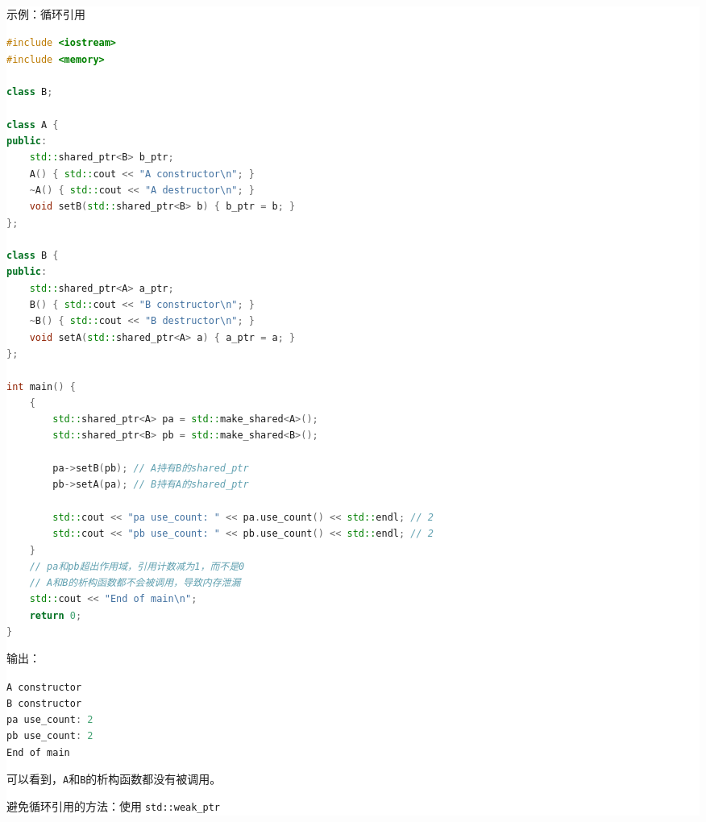示例：循环引用

```cpp
#include <iostream>
#include <memory>

class B;

class A {
public:
    std::shared_ptr<B> b_ptr;
    A() { std::cout << "A constructor\n"; }
    ~A() { std::cout << "A destructor\n"; }
    void setB(std::shared_ptr<B> b) { b_ptr = b; }
};

class B {
public:
    std::shared_ptr<A> a_ptr;
    B() { std::cout << "B constructor\n"; }
    ~B() { std::cout << "B destructor\n"; }
    void setA(std::shared_ptr<A> a) { a_ptr = a; }
};

int main() {
    {
        std::shared_ptr<A> pa = std::make_shared<A>();
        std::shared_ptr<B> pb = std::make_shared<B>();

        pa->setB(pb); // A持有B的shared_ptr
        pb->setA(pa); // B持有A的shared_ptr

        std::cout << "pa use_count: " << pa.use_count() << std::endl; // 2
        std::cout << "pb use_count: " << pb.use_count() << std::endl; // 2
    }
    // pa和pb超出作用域，引用计数减为1，而不是0
    // A和B的析构函数都不会被调用，导致内存泄漏
    std::cout << "End of main\n";
    return 0;
}
```

输出：
```c++
A constructor
B constructor
pa use_count: 2
pb use_count: 2
End of main
```
可以看到，`A`和`B`的析构函数都没有被调用。

避免循环引用的方法：使用 `std::weak_ptr`
